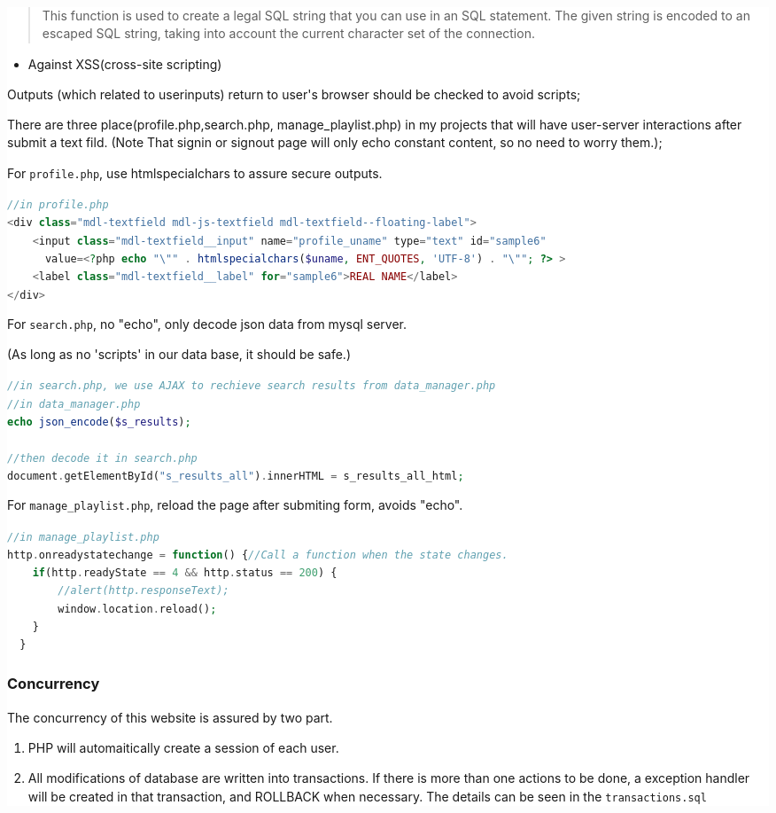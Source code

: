 
>This function is used to create a legal SQL string that you can use in an SQL statement. The given string is encoded to an escaped SQL string, taking into account the current character set of the connection.

* Against XSS(cross-site scripting)

Outputs (which related to userinputs) return to user's browser should be checked to avoid scripts;


There are three place(profile.php,search.php, manage_playlist.php) in my projects that will have user-server interactions after submit a text fild.
(Note That signin or signout page will only echo constant content, so no need to worry them.);

For `profile.php`, use htmlspecialchars to assure secure outputs.

~~~php
//in profile.php
<div class="mdl-textfield mdl-js-textfield mdl-textfield--floating-label">
    <input class="mdl-textfield__input" name="profile_uname" type="text" id="sample6" 
      value=<?php echo "\"" . htmlspecialchars($uname, ENT_QUOTES, 'UTF-8') . "\""; ?> >
    <label class="mdl-textfield__label" for="sample6">REAL NAME</label>
</div>
~~~

For `search.php`, no "echo", only decode json data from mysql server.

(As long as no 'scripts' in our data base, it should be safe.)

~~~php
//in search.php, we use AJAX to rechieve search results from data_manager.php
//in data_manager.php
echo json_encode($s_results);

//then decode it in search.php
document.getElementById("s_results_all").innerHTML = s_results_all_html;
~~~

For `manage_playlist.php`, reload the page after submiting form, avoids "echo".

~~~php
//in manage_playlist.php
http.onreadystatechange = function() {//Call a function when the state changes.
    if(http.readyState == 4 && http.status == 200) {
        //alert(http.responseText);
        window.location.reload();
    }
  }
~~~

### Concurrency

The concurrency of this website is assured by two part.

1. PHP will automaitically create a session of each user.

2. All modifications of database are written into transactions. If there is more than one actions to be done, a exception handler will be created in that transaction, and ROLLBACK when necessary. The details can be seen in the `transactions.sql`
